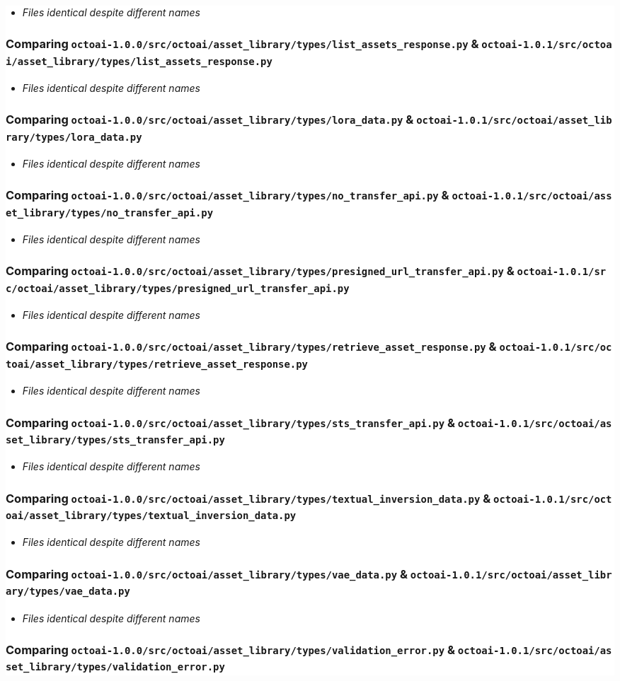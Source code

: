  * *Files identical despite different names*

### Comparing `octoai-1.0.0/src/octoai/asset_library/types/list_assets_response.py` & `octoai-1.0.1/src/octoai/asset_library/types/list_assets_response.py`

 * *Files identical despite different names*

### Comparing `octoai-1.0.0/src/octoai/asset_library/types/lora_data.py` & `octoai-1.0.1/src/octoai/asset_library/types/lora_data.py`

 * *Files identical despite different names*

### Comparing `octoai-1.0.0/src/octoai/asset_library/types/no_transfer_api.py` & `octoai-1.0.1/src/octoai/asset_library/types/no_transfer_api.py`

 * *Files identical despite different names*

### Comparing `octoai-1.0.0/src/octoai/asset_library/types/presigned_url_transfer_api.py` & `octoai-1.0.1/src/octoai/asset_library/types/presigned_url_transfer_api.py`

 * *Files identical despite different names*

### Comparing `octoai-1.0.0/src/octoai/asset_library/types/retrieve_asset_response.py` & `octoai-1.0.1/src/octoai/asset_library/types/retrieve_asset_response.py`

 * *Files identical despite different names*

### Comparing `octoai-1.0.0/src/octoai/asset_library/types/sts_transfer_api.py` & `octoai-1.0.1/src/octoai/asset_library/types/sts_transfer_api.py`

 * *Files identical despite different names*

### Comparing `octoai-1.0.0/src/octoai/asset_library/types/textual_inversion_data.py` & `octoai-1.0.1/src/octoai/asset_library/types/textual_inversion_data.py`

 * *Files identical despite different names*

### Comparing `octoai-1.0.0/src/octoai/asset_library/types/vae_data.py` & `octoai-1.0.1/src/octoai/asset_library/types/vae_data.py`

 * *Files identical despite different names*

### Comparing `octoai-1.0.0/src/octoai/asset_library/types/validation_error.py` & `octoai-1.0.1/src/octoai/asset_library/types/validation_error.py`
